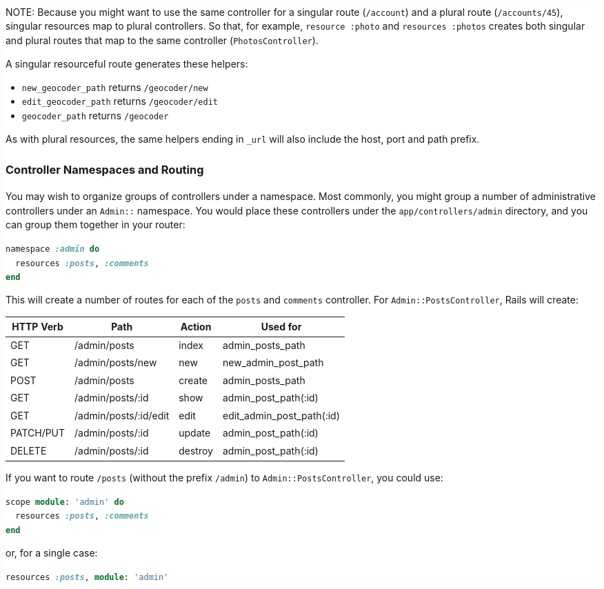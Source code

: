 NOTE: Because you might want to use the same controller for a singular route (`/account`) and a plural route (`/accounts/45`), singular resources map to plural controllers. So that, for example, `resource :photo` and `resources :photos` creates both singular and plural routes that map to the same controller (`PhotosController`).

A singular resourceful route generates these helpers:

* `new_geocoder_path` returns `/geocoder/new`
* `edit_geocoder_path` returns `/geocoder/edit`
* `geocoder_path` returns `/geocoder`

As with plural resources, the same helpers ending in `_url` will also include the host, port and path prefix.

### Controller Namespaces and Routing

You may wish to organize groups of controllers under a namespace. Most commonly, you might group a number of administrative controllers under an `Admin::` namespace. You would place these controllers under the `app/controllers/admin` directory, and you can group them together in your router:

```ruby
namespace :admin do
  resources :posts, :comments
end
```

This will create a number of routes for each of the `posts` and `comments` controller. For `Admin::PostsController`, Rails will create:

| HTTP Verb | Path                  | Action  | Used for                  |
| --------- | --------------------- | ------- | ------------------------- |
| GET       | /admin/posts          | index   | admin_posts_path          |
| GET       | /admin/posts/new      | new     | new_admin_post_path       |
| POST      | /admin/posts          | create  | admin_posts_path          |
| GET       | /admin/posts/:id      | show    | admin_post_path(:id)      |
| GET       | /admin/posts/:id/edit | edit    | edit_admin_post_path(:id) |
| PATCH/PUT | /admin/posts/:id      | update  | admin_post_path(:id)      |
| DELETE    | /admin/posts/:id      | destroy | admin_post_path(:id)      |

If you want to route `/posts` (without the prefix `/admin`) to `Admin::PostsController`, you could use:

```ruby
scope module: 'admin' do
  resources :posts, :comments
end
```

or, for a single case:

```ruby
resources :posts, module: 'admin'
```
